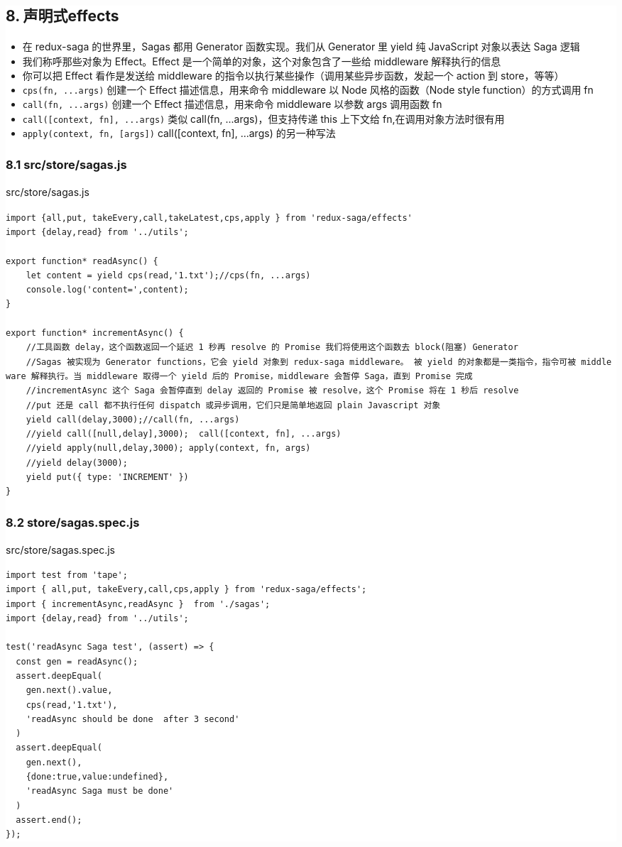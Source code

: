 ## 8\. 声明式effects

-   在 redux-saga 的世界里，Sagas 都用 Generator 函数实现。我们从 Generator 里 yield 纯 JavaScript 对象以表达 Saga 逻辑
-   我们称呼那些对象为 Effect。Effect 是一个简单的对象，这个对象包含了一些给 middleware 解释执行的信息
-   你可以把 Effect 看作是发送给 middleware 的指令以执行某些操作（调用某些异步函数，发起一个 action 到 store，等等）
-   `cps(fn, ...args)` 创建一个 Effect 描述信息，用来命令 middleware 以 Node 风格的函数（Node style function）的方式调用 fn
-   `call(fn, ...args)` 创建一个 Effect 描述信息，用来命令 middleware 以参数 args 调用函数 fn
-   `call([context, fn], ...args)` 类似 call(fn, ...args)，但支持传递 this 上下文给 fn,在调用对象方法时很有用
-   `apply(context, fn, [args])` call(\[context, fn\], ...args) 的另一种写法

### 8.1 src/store/sagas.js

src/store/sagas.js

```
import {all,put, takeEvery,call,takeLatest,cps,apply } from 'redux-saga/effects'
import {delay,read} from '../utils';

export function* readAsync() {
    let content = yield cps(read,'1.txt');//cps(fn, ...args)
    console.log('content=',content);
}

export function* incrementAsync() {
    //工具函数 delay，这个函数返回一个延迟 1 秒再 resolve 的 Promise 我们将使用这个函数去 block(阻塞) Generator
    //Sagas 被实现为 Generator functions，它会 yield 对象到 redux-saga middleware。 被 yield 的对象都是一类指令，指令可被 middleware 解释执行。当 middleware 取得一个 yield 后的 Promise，middleware 会暂停 Saga，直到 Promise 完成
    //incrementAsync 这个 Saga 会暂停直到 delay 返回的 Promise 被 resolve，这个 Promise 将在 1 秒后 resolve
    //put 还是 call 都不执行任何 dispatch 或异步调用，它们只是简单地返回 plain Javascript 对象
    yield call(delay,3000);//call(fn, ...args)
    //yield call([null,delay],3000);  call([context, fn], ...args)
    //yield apply(null,delay,3000); apply(context, fn, args)
    //yield delay(3000);
    yield put({ type: 'INCREMENT' })
}

```

### 8.2 store/sagas.spec.js

src/store/sagas.spec.js

```
import test from 'tape';
import { all,put, takeEvery,call,cps,apply } from 'redux-saga/effects';
import { incrementAsync,readAsync }  from './sagas';
import {delay,read} from '../utils';

test('readAsync Saga test', (assert) => {
  const gen = readAsync();
  assert.deepEqual(
    gen.next().value,
    cps(read,'1.txt'),
    'readAsync should be done  after 3 second'
  )
  assert.deepEqual(
    gen.next(),
    {done:true,value:undefined},
    'readAsync Saga must be done'
  )
  assert.end();
});

```
